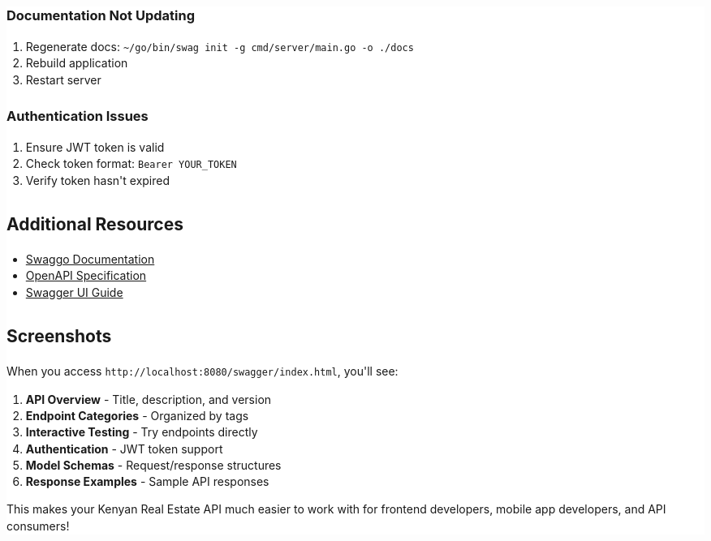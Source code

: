 ### Documentation Not Updating
1. Regenerate docs: `~/go/bin/swag init -g cmd/server/main.go -o ./docs`
2. Rebuild application
3. Restart server

### Authentication Issues
1. Ensure JWT token is valid
2. Check token format: `Bearer YOUR_TOKEN`
3. Verify token hasn't expired

## Additional Resources

- [Swaggo Documentation](https://github.com/swaggo/swag)
- [OpenAPI Specification](https://swagger.io/specification/)
- [Swagger UI Guide](https://swagger.io/tools/swagger-ui/)

## Screenshots

When you access `http://localhost:8080/swagger/index.html`, you'll see:

1. **API Overview** - Title, description, and version
2. **Endpoint Categories** - Organized by tags
3. **Interactive Testing** - Try endpoints directly
4. **Authentication** - JWT token support
5. **Model Schemas** - Request/response structures
6. **Response Examples** - Sample API responses

This makes your Kenyan Real Estate API much easier to work with for frontend developers, mobile app developers, and API consumers!
